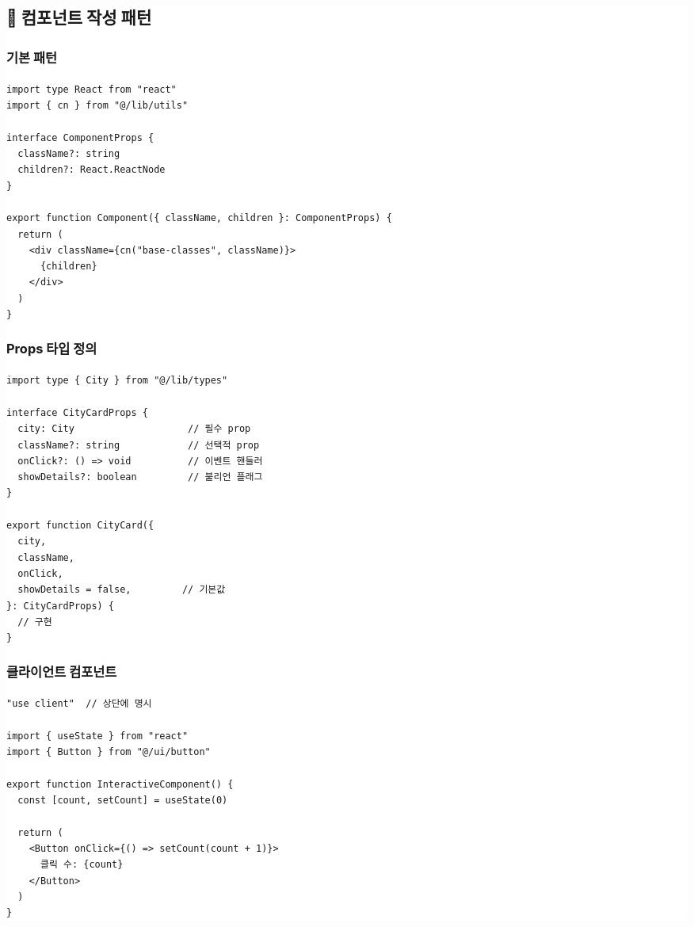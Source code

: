 
## 🧩 컴포넌트 작성 패턴

### 기본 패턴

```tsx
import type React from "react"
import { cn } from "@/lib/utils"

interface ComponentProps {
  className?: string
  children?: React.ReactNode
}

export function Component({ className, children }: ComponentProps) {
  return (
    <div className={cn("base-classes", className)}>
      {children}
    </div>
  )
}
```

### Props 타입 정의

```tsx
import type { City } from "@/lib/types"

interface CityCardProps {
  city: City                    // 필수 prop
  className?: string            // 선택적 prop
  onClick?: () => void          // 이벤트 핸들러
  showDetails?: boolean         // 불리언 플래그
}

export function CityCard({
  city,
  className,
  onClick,
  showDetails = false,         // 기본값
}: CityCardProps) {
  // 구현
}
```

### 클라이언트 컴포넌트

```tsx
"use client"  // 상단에 명시

import { useState } from "react"
import { Button } from "@/ui/button"

export function InteractiveComponent() {
  const [count, setCount] = useState(0)

  return (
    <Button onClick={() => setCount(count + 1)}>
      클릭 수: {count}
    </Button>
  )
}
```
